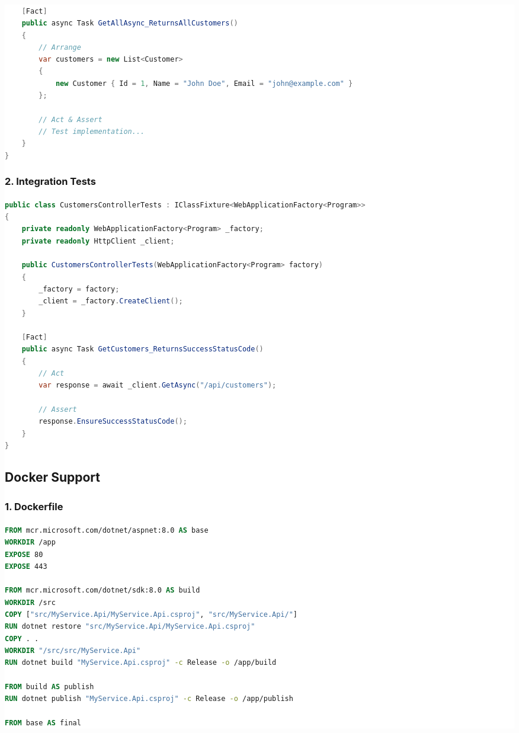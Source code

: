 ```csharp
    [Fact]
    public async Task GetAllAsync_ReturnsAllCustomers()
    {
        // Arrange
        var customers = new List<Customer>
        {
            new Customer { Id = 1, Name = "John Doe", Email = "john@example.com" }
        };

        // Act & Assert
        // Test implementation...
    }
}
```

### 2. Integration Tests

```csharp
public class CustomersControllerTests : IClassFixture<WebApplicationFactory<Program>>
{
    private readonly WebApplicationFactory<Program> _factory;
    private readonly HttpClient _client;

    public CustomersControllerTests(WebApplicationFactory<Program> factory)
    {
        _factory = factory;
        _client = _factory.CreateClient();
    }

    [Fact]
    public async Task GetCustomers_ReturnsSuccessStatusCode()
    {
        // Act
        var response = await _client.GetAsync("/api/customers");

        // Assert
        response.EnsureSuccessStatusCode();
    }
}
```

## Docker Support

### 1. Dockerfile

```dockerfile
FROM mcr.microsoft.com/dotnet/aspnet:8.0 AS base
WORKDIR /app
EXPOSE 80
EXPOSE 443

FROM mcr.microsoft.com/dotnet/sdk:8.0 AS build
WORKDIR /src
COPY ["src/MyService.Api/MyService.Api.csproj", "src/MyService.Api/"]
RUN dotnet restore "src/MyService.Api/MyService.Api.csproj"
COPY . .
WORKDIR "/src/src/MyService.Api"
RUN dotnet build "MyService.Api.csproj" -c Release -o /app/build

FROM build AS publish
RUN dotnet publish "MyService.Api.csproj" -c Release -o /app/publish

FROM base AS final
```